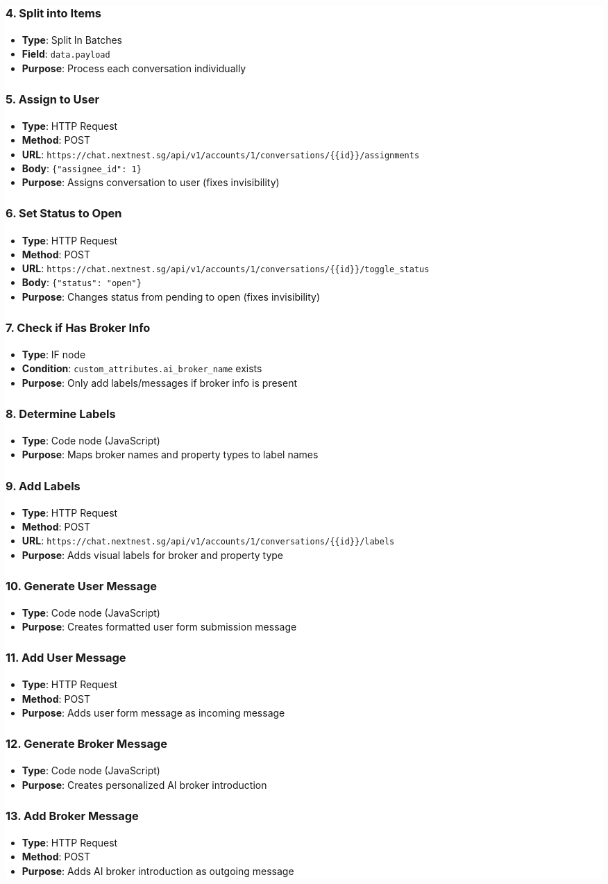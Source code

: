 ### 4. **Split into Items**
- **Type**: Split In Batches
- **Field**: `data.payload`
- **Purpose**: Process each conversation individually

### 5. **Assign to User**
- **Type**: HTTP Request  
- **Method**: POST
- **URL**: `https://chat.nextnest.sg/api/v1/accounts/1/conversations/{{id}}/assignments`
- **Body**: `{"assignee_id": 1}`
- **Purpose**: Assigns conversation to user (fixes invisibility)

### 6. **Set Status to Open**
- **Type**: HTTP Request
- **Method**: POST  
- **URL**: `https://chat.nextnest.sg/api/v1/accounts/1/conversations/{{id}}/toggle_status`
- **Body**: `{"status": "open"}`
- **Purpose**: Changes status from pending to open (fixes invisibility)

### 7. **Check if Has Broker Info**
- **Type**: IF node
- **Condition**: `custom_attributes.ai_broker_name` exists
- **Purpose**: Only add labels/messages if broker info is present

### 8. **Determine Labels**
- **Type**: Code node (JavaScript)
- **Purpose**: Maps broker names and property types to label names

### 9. **Add Labels**
- **Type**: HTTP Request
- **Method**: POST
- **URL**: `https://chat.nextnest.sg/api/v1/accounts/1/conversations/{{id}}/labels`
- **Purpose**: Adds visual labels for broker and property type

### 10. **Generate User Message**
- **Type**: Code node (JavaScript)
- **Purpose**: Creates formatted user form submission message

### 11. **Add User Message**
- **Type**: HTTP Request
- **Method**: POST
- **Purpose**: Adds user form message as incoming message

### 12. **Generate Broker Message** 
- **Type**: Code node (JavaScript)
- **Purpose**: Creates personalized AI broker introduction

### 13. **Add Broker Message**
- **Type**: HTTP Request
- **Method**: POST
- **Purpose**: Adds AI broker introduction as outgoing message
